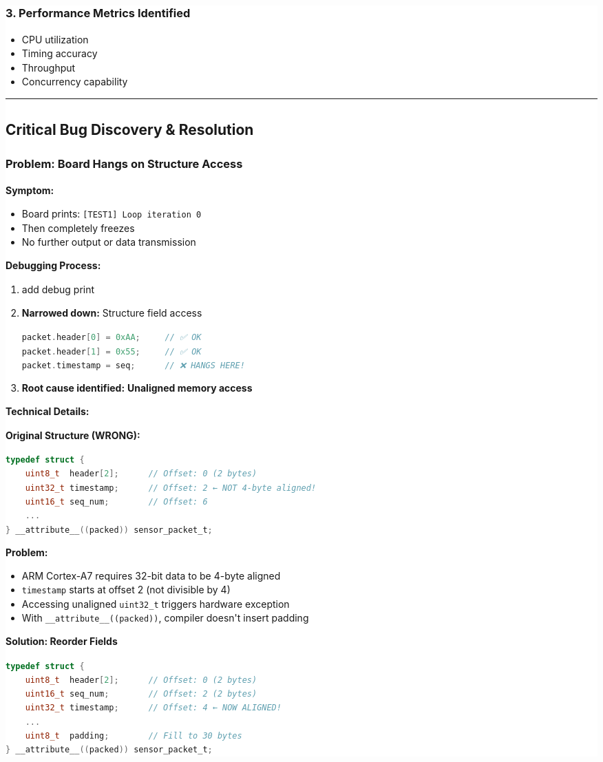 ### 3. Performance Metrics Identified
- CPU utilization
- Timing accuracy
- Throughput
- Concurrency capability

---

## Critical Bug Discovery & Resolution

### Problem: Board Hangs on Structure Access

**Symptom:**
- Board prints: `[TEST1] Loop iteration 0`
- Then completely freezes
- No further output or data transmission

**Debugging Process:**

1. add debug print
   
2. **Narrowed down:** Structure field access
   
   ```c
   packet.header[0] = 0xAA;     // ✅ OK
   packet.header[1] = 0x55;     // ✅ OK  
   packet.timestamp = seq;      // ❌ HANGS HERE!
   ```
   
3. **Root cause identified:** **Unaligned memory access**

**Technical Details:**

**Original Structure (WRONG):**

```c
typedef struct {
    uint8_t  header[2];      // Offset: 0 (2 bytes)
    uint32_t timestamp;      // Offset: 2 ← NOT 4-byte aligned!
    uint16_t seq_num;        // Offset: 6
    ...
} __attribute__((packed)) sensor_packet_t;
```

**Problem:**
- ARM Cortex-A7 requires 32-bit data to be 4-byte aligned
- `timestamp` starts at offset 2 (not divisible by 4)
- Accessing unaligned `uint32_t` triggers hardware exception
- With `__attribute__((packed))`, compiler doesn't insert padding

**Solution: Reorder Fields**
```c
typedef struct {
    uint8_t  header[2];      // Offset: 0 (2 bytes)
    uint16_t seq_num;        // Offset: 2 (2 bytes)
    uint32_t timestamp;      // Offset: 4 ← NOW ALIGNED!
    ...
    uint8_t  padding;        // Fill to 30 bytes
} __attribute__((packed)) sensor_packet_t;
```
